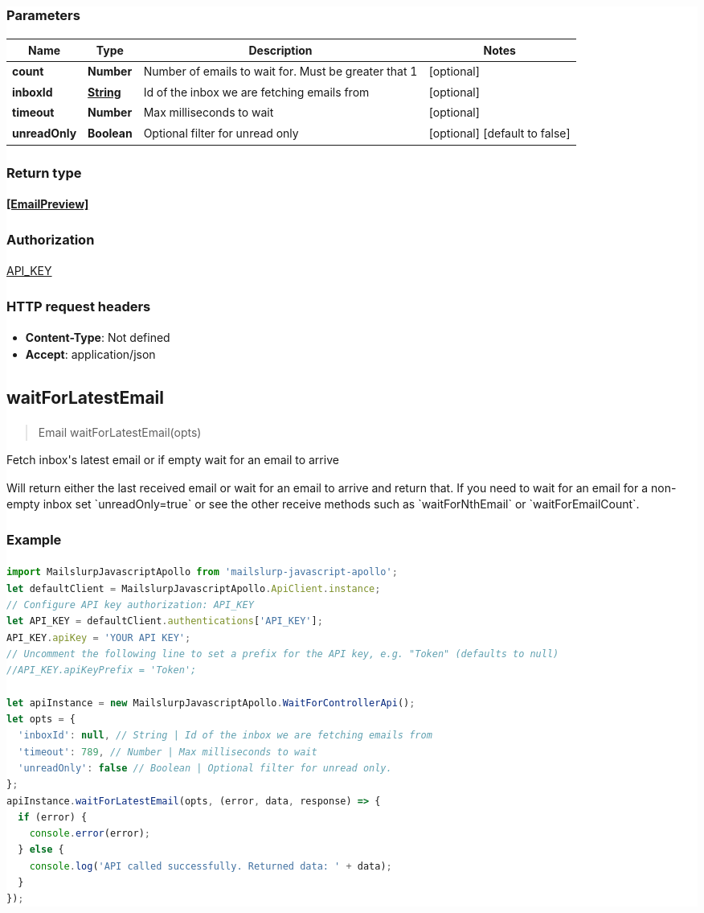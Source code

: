 ### Parameters


Name | Type | Description  | Notes
------------- | ------------- | ------------- | -------------
 **count** | **Number**| Number of emails to wait for. Must be greater that 1 | [optional] 
 **inboxId** | [**String**](.md)| Id of the inbox we are fetching emails from | [optional] 
 **timeout** | **Number**| Max milliseconds to wait | [optional] 
 **unreadOnly** | **Boolean**| Optional filter for unread only | [optional] [default to false]

### Return type

[**[EmailPreview]**](EmailPreview.md)

### Authorization

[API_KEY](../README.md#API_KEY)

### HTTP request headers

- **Content-Type**: Not defined
- **Accept**: application/json


## waitForLatestEmail

> Email waitForLatestEmail(opts)

Fetch inbox&#39;s latest email or if empty wait for an email to arrive

Will return either the last received email or wait for an email to arrive and return that. If you need to wait for an email for a non-empty inbox set &#x60;unreadOnly&#x3D;true&#x60; or see the other receive methods such as &#x60;waitForNthEmail&#x60; or &#x60;waitForEmailCount&#x60;.

### Example

```javascript
import MailslurpJavascriptApollo from 'mailslurp-javascript-apollo';
let defaultClient = MailslurpJavascriptApollo.ApiClient.instance;
// Configure API key authorization: API_KEY
let API_KEY = defaultClient.authentications['API_KEY'];
API_KEY.apiKey = 'YOUR API KEY';
// Uncomment the following line to set a prefix for the API key, e.g. "Token" (defaults to null)
//API_KEY.apiKeyPrefix = 'Token';

let apiInstance = new MailslurpJavascriptApollo.WaitForControllerApi();
let opts = {
  'inboxId': null, // String | Id of the inbox we are fetching emails from
  'timeout': 789, // Number | Max milliseconds to wait
  'unreadOnly': false // Boolean | Optional filter for unread only.
};
apiInstance.waitForLatestEmail(opts, (error, data, response) => {
  if (error) {
    console.error(error);
  } else {
    console.log('API called successfully. Returned data: ' + data);
  }
});
```
